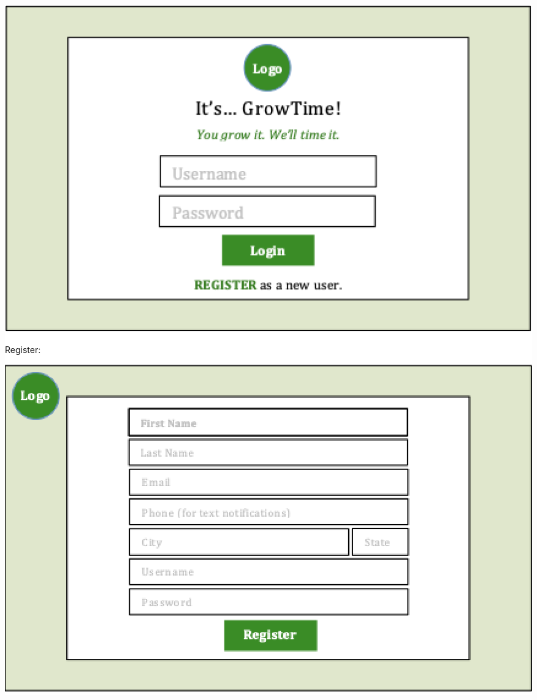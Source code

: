 <img src="./Screen Shot 2020-06-22 at 11.22.42 PM.png">


Register:	

<img src="./Screen Shot 2020-06-22 at 11.23.05 PM.png">
